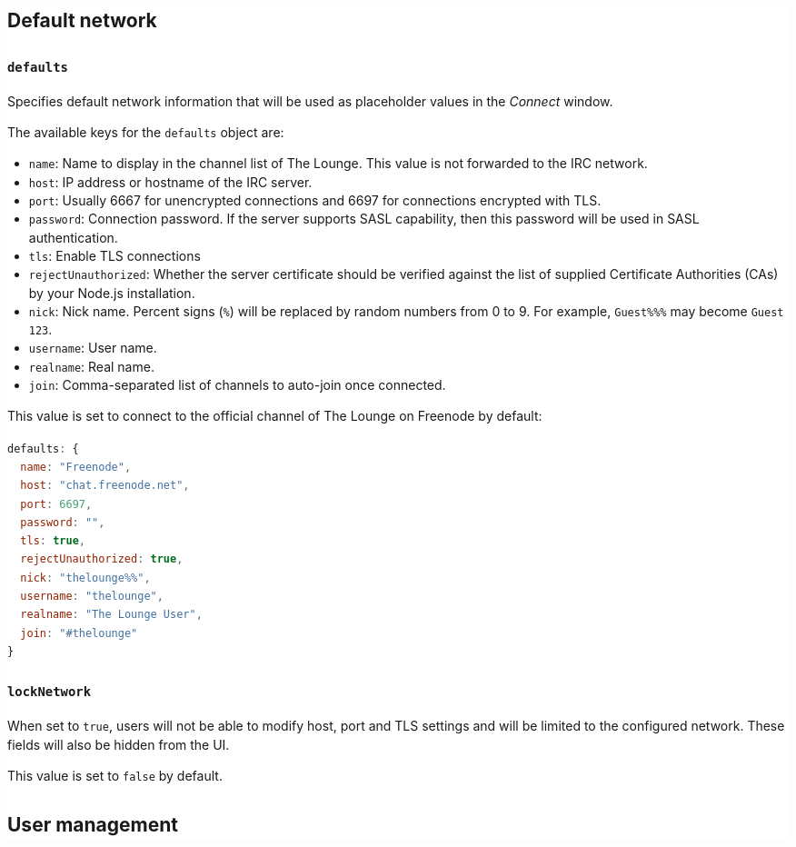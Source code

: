 ## Default network

### `defaults`

Specifies default network information that will be used as placeholder
values in the *Connect* window.

The available keys for the `defaults` object are:

- `name`: Name to display in the channel list of The Lounge. This value is
  not forwarded to the IRC network.
- `host`: IP address or hostname of the IRC server.
- `port`: Usually 6667 for unencrypted connections and 6697 for
  connections encrypted with TLS.
- `password`: Connection password. If the server supports SASL capability,
  then this password will be used in SASL authentication.
- `tls`: Enable TLS connections
- `rejectUnauthorized`: Whether the server certificate should be verified
  against the list of supplied Certificate Authorities (CAs) by your
  Node.js installation.
- `nick`: Nick name. Percent signs (`%`) will be replaced by random
  numbers from 0 to 9. For example, `Guest%%%` may become `Guest123`.
- `username`: User name.
- `realname`: Real name.
- `join`: Comma-separated list of channels to auto-join once connected.

This value is set to connect to the official channel of The Lounge on
Freenode by default:

```js
defaults: {
  name: "Freenode",
  host: "chat.freenode.net",
  port: 6697,
  password: "",
  tls: true,
  rejectUnauthorized: true,
  nick: "thelounge%%",
  username: "thelounge",
  realname: "The Lounge User",
  join: "#thelounge"
}
```

### `lockNetwork`

When set to `true`, users will not be able to modify host, port and TLS
settings and will be limited to the configured network.
These fields will also be hidden from the UI.

This value is set to `false` by default.

## User management
